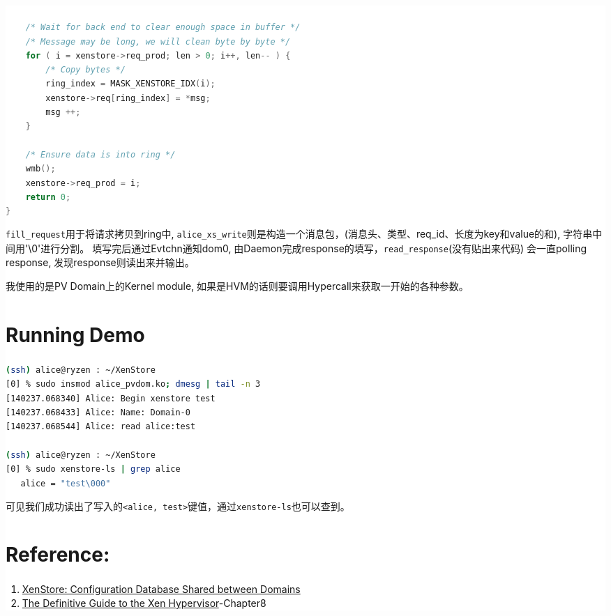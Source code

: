 ```c alice_pvdom.c https://github.com/SilentAlice/BlogExamples/blob/master/Xen_Log_13/pvdom/alice_pvdom.c
    
    /* Wait for back end to clear enough space in buffer */
    /* Message may be long, we will clean byte by byte */
    for ( i = xenstore->req_prod; len > 0; i++, len-- ) {
        /* Copy bytes */
        ring_index = MASK_XENSTORE_IDX(i);
        xenstore->req[ring_index] = *msg;
        msg ++;
    }

    /* Ensure data is into ring */
    wmb();
    xenstore->req_prod = i;
    return 0;
}
```

`fill_request`用于将请求拷贝到ring中, `alice_xs_write`则是构造一个消息包，(消息头、类型、req\_id、长度为key和value的和), 字符串中间用'\0'进行分割。
填写完后通过Evtchn通知dom0, 由Daemon完成response的填写，`read_response`(没有贴出来代码) 会一直polling response, 发现response则读出来并输出。

我使用的是PV Domain上的Kernel module, 如果是HVM的话则要调用Hypercall来获取一开始的各种参数。

# Running Demo

```sh
(ssh) alice@ryzen : ~/XenStore
[0] % sudo insmod alice_pvdom.ko; dmesg | tail -n 3
[140237.068340] Alice: Begin xenstore test
[140237.068433] Alice: Name: Domain-0
[140237.068544] Alice: read alice:test

(ssh) alice@ryzen : ~/XenStore
[0] % sudo xenstore-ls | grep alice
   alice = "test\000"
```

可见我们成功读出了写入的`<alice, test>`键值，通过`xenstore-ls`也可以查到。

# Reference:

1. [XenStore: Configuration Database Shared between Domains][1]
2. [The Definitive Guide to the Xen Hypervisor][2]-Chapter8

[1]: https://doc.opensuse.org/documentation/leap/virtualization/html/book.virt/cha.xen.xenstore.html
[2]: https://www.amazon.com/Definitive-Hypervisor-Prentice-Software-Development/dp/0133582493
[8]: http://silentming.net/blog/2016/12/26/xen-log-8-grant-table/
[9]: http://silentming.net/blog/2016/12/28/xen-log-9-io-ring/
[10]: http://silentming.net/blog/2017/02/20/xen-log-10-event-channel/
[12]: http://silentming.net/blog/2017/03/01/xen-log-12-using-event-channel/
[13]: http://silentming.net/blog/2017/03/02/xen-log-13-xenstore/
[14]: http://silentming.net/blog/2017/03/20/xen-log-14-pv-driver/
[15]: http://silentming.net/blog/2017/03/21/xen-log-15-xenbus/

